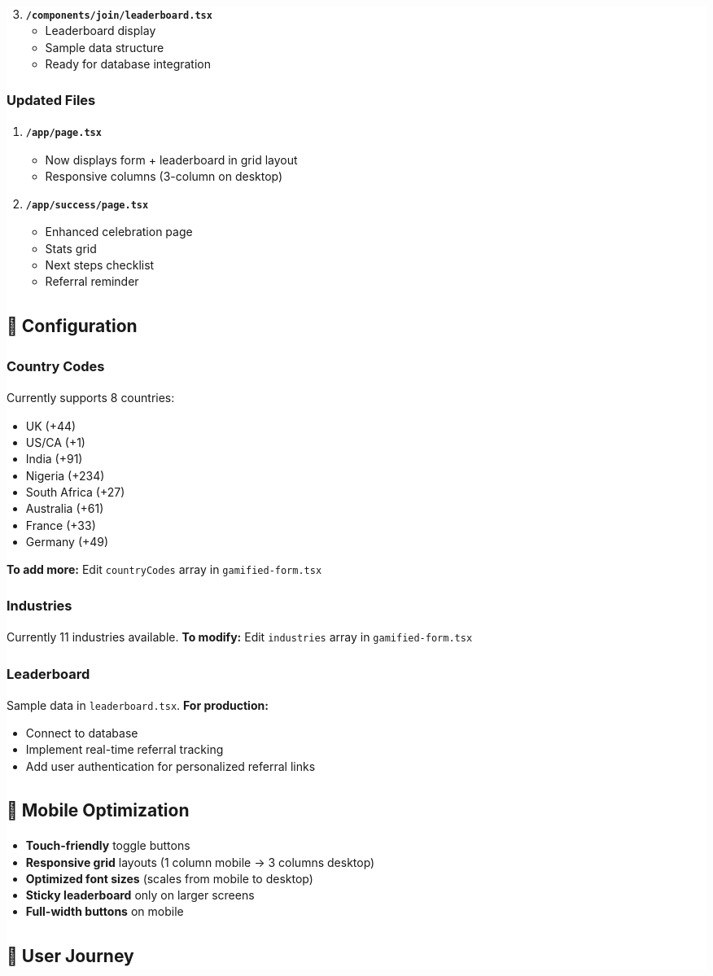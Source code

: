 3. **`/components/join/leaderboard.tsx`**
   - Leaderboard display
   - Sample data structure
   - Ready for database integration

### Updated Files

1. **`/app/page.tsx`**
   - Now displays form + leaderboard in grid layout
   - Responsive columns (3-column on desktop)

2. **`/app/success/page.tsx`**
   - Enhanced celebration page
   - Stats grid
   - Next steps checklist
   - Referral reminder

## 🔧 Configuration

### Country Codes
Currently supports 8 countries:
- UK (+44)
- US/CA (+1)
- India (+91)
- Nigeria (+234)
- South Africa (+27)
- Australia (+61)
- France (+33)
- Germany (+49)

**To add more:** Edit `countryCodes` array in `gamified-form.tsx`

### Industries
Currently 11 industries available. **To modify:** Edit `industries` array in `gamified-form.tsx`

### Leaderboard
Sample data in `leaderboard.tsx`. **For production:**
- Connect to database
- Implement real-time referral tracking
- Add user authentication for personalized referral links

## 📱 Mobile Optimization

- **Touch-friendly** toggle buttons
- **Responsive grid** layouts (1 column mobile → 3 columns desktop)
- **Optimized font sizes** (scales from mobile to desktop)
- **Sticky leaderboard** only on larger screens
- **Full-width buttons** on mobile

## 🎯 User Journey

